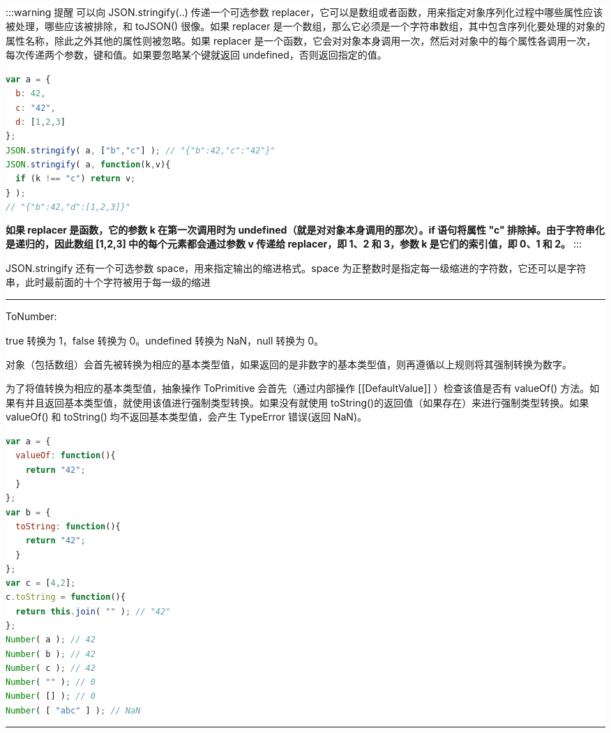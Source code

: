 :::warning 提醒
可以向 JSON.stringify(..) 传递一个可选参数 replacer，它可以是数组或者函数，用来指定对象序列化过程中哪些属性应该被处理，哪些应该被排除，和 toJSON() 很像。如果 replacer 是一个数组，那么它必须是一个字符串数组，其中包含序列化要处理的对象的属性名称，除此之外其他的属性则被忽略。如果 replacer 是一个函数，它会对对象本身调用一次，然后对对象中的每个属性各调用一次，每次传递两个参数，键和值。如果要忽略某个键就返回 undefined，否则返回指定的值。

```js
var a = { 
  b: 42,
  c: "42",
  d: [1,2,3] 
};
JSON.stringify( a, ["b","c"] ); // "{"b":42,"c":"42"}"
JSON.stringify( a, function(k,v){
  if (k !== "c") return v;
} );
// "{"b":42,"d":[1,2,3]}"
```

**如果 replacer 是函数，它的参数 k 在第一次调用时为 undefined（就是对对象本身调用的那次）。if 语句将属性 "c" 排除掉。由于字符串化是递归的，因此数组 [1,2,3] 中的每个元素都会通过参数 v 传递给 replacer，即 1、2 和 3，参数 k 是它们的索引值，即 0、1 和 2。**
:::

JSON.stringify 还有一个可选参数 space，用来指定输出的缩进格式。space 为正整数时是指定每一级缩进的字符数，它还可以是字符串，此时最前面的十个字符被用于每一级的缩进

---

ToNumber:

true 转换为 1，false 转换为 0。undefined 转换为 NaN，null 转换为 0。

对象（包括数组）会首先被转换为相应的基本类型值，如果返回的是非数字的基本类型值，则再遵循以上规则将其强制转换为数字。

为了将值转换为相应的基本类型值，抽象操作 ToPrimitive 会首先（通过内部操作 [[DefaultValue]] ）检查该值是否有 valueOf() 方法。如果有并且返回基本类型值，就使用该值进行强制类型转换。如果没有就使用 toString()的返回值（如果存在）来进行强制类型转换。如果 valueOf() 和 toString() 均不返回基本类型值，会产生 TypeError 错误(返回 NaN)。

```js
var a = {
  valueOf: function(){
    return "42";
  }
};
var b = {
  toString: function(){
    return "42";
  }
};
var c = [4,2];
c.toString = function(){
  return this.join( "" ); // "42"
};
Number( a ); // 42
Number( b ); // 42
Number( c ); // 42
Number( "" ); // 0
Number( [] ); // 0
Number( [ "abc" ] ); // NaN
```

---